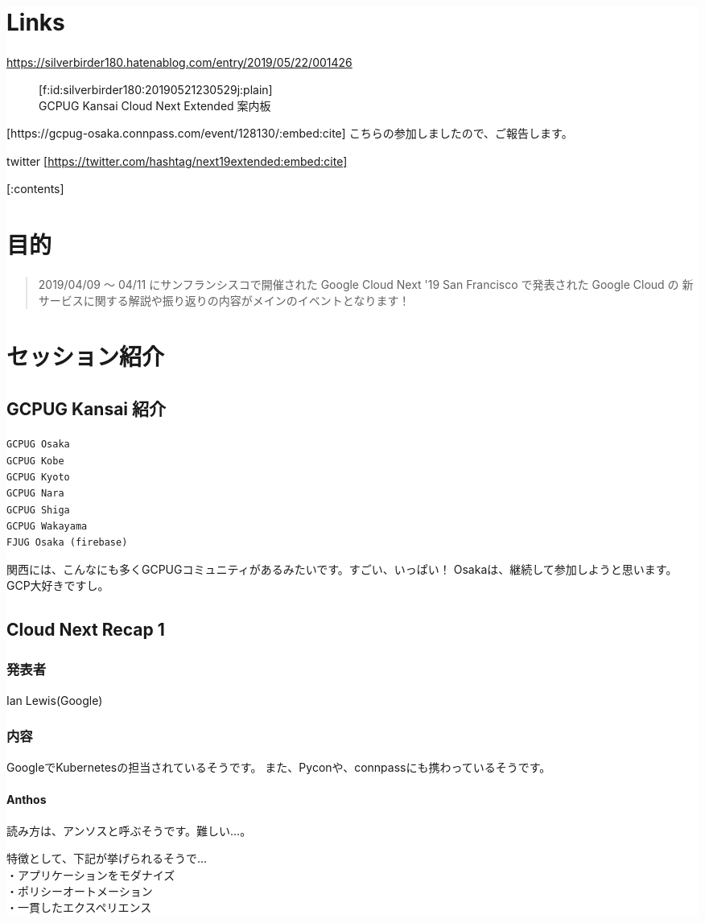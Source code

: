 
# Links
https://silverbirder180.hatenablog.com/entry/2019/05/22/001426

<figure class="figure-image figure-image-fotolife" title="GCPUG Kansai Cloud Next Extended 案内板">[f:id:silverbirder180:20190521230529j:plain]<figcaption>GCPUG Kansai Cloud Next Extended 案内板</figcaption></figure>
[https://gcpug-osaka.connpass.com/event/128130/:embed:cite]
こちらの参加しましたので、ご報告します。

twitter
[https://twitter.com/hashtag/next19extended:embed:cite]

[:contents]

# 目的
> 2019/04/09 ～ 04/11 にサンフランシスコで開催された
Google Cloud Next '19 San Francisco で発表された
Google Cloud の 新サービスに関する解説や振り返りの内容がメインのイベントとなります！

# セッション紹介
## GCPUG Kansai 紹介

```text
GCPUG Osaka
GCPUG Kobe
GCPUG Kyoto
GCPUG Nara
GCPUG Shiga
GCPUG Wakayama
FJUG Osaka (firebase)
```

関西には、こんなにも多くGCPUGコミュニティがあるみたいです。すごい、いっぱい！
Osakaは、継続して参加しようと思います。GCP大好きですし。

## Cloud Next Recap 1
### 発表者
Ian Lewis(Google)

### 内容
GoogleでKubernetesの担当されているそうです。
また、Pyconや、connpassにも携わっているそうです。

#### Anthos
読み方は、アンソスと呼ぶそうです。難しい...。

特徴として、下記が挙げられるそうで...  
・アプリケーションをモダナイズ  
・ポリシーオートメーション  
・一貫したエクスペリエンス  
